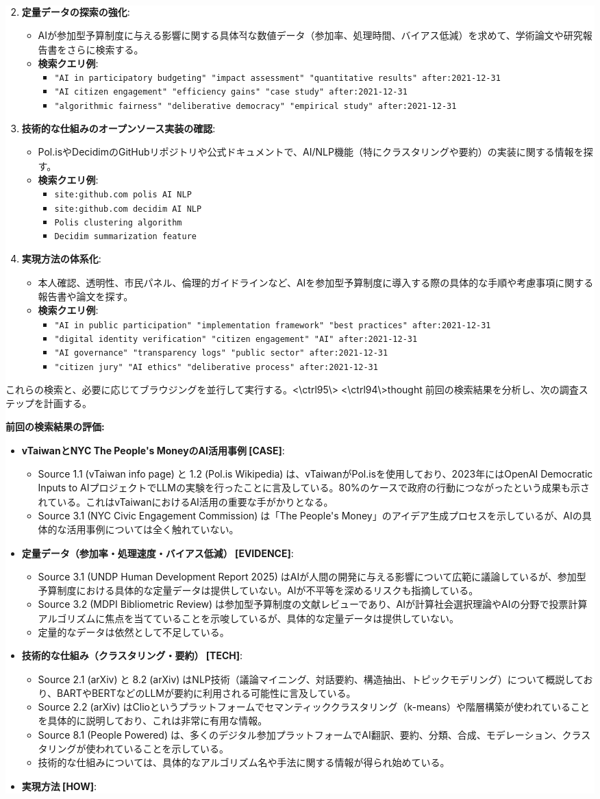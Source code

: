 2.  **定量データの探索の強化**:

      * AIが参加型予算制度に与える影響に関する具体적な数値データ（参加率、処理時間、バイアス低減）を求めて、学術論文や研究報告書をさらに検索する。
      * **検索クエリ例**:
          * `"AI in participatory budgeting" "impact assessment" "quantitative results" after:2021-12-31`
          * `"AI citizen engagement" "efficiency gains" "case study" after:2021-12-31`
          * `"algorithmic fairness" "deliberative democracy" "empirical study" after:2021-12-31`

3.  **技術的な仕組みのオープンソース実装の確認**:

      * Pol.isやDecidimのGitHubリポジトリや公式ドキュメントで、AI/NLP機能（特にクラスタリングや要約）の実装に関する情報を探す。
      * **検索クエリ例**:
          * `site:github.com polis AI NLP`
          * `site:github.com decidim AI NLP`
          * `Polis clustering algorithm`
          * `Decidim summarization feature`

4.  **実現方法の体系化**:

      * 本人確認、透明性、市民パネル、倫理的ガイドラインなど、AIを参加型予算制度に導入する際の具体的な手順や考慮事項に関する報告書や論文を探す。
      * **検索クエリ例**:
          * `"AI in public participation" "implementation framework" "best practices" after:2021-12-31`
          * `"digital identity verification" "citizen engagement" "AI" after:2021-12-31`
          * `"AI governance" "transparency logs" "public sector" after:2021-12-31`
          * `"citizen jury" "AI ethics" "deliberative process" after:2021-12-31`

これらの検索と、必要に応じてブラウジングを並行して実行する。<\\ctrl95\\>
<\\ctrl94\\>thought
前回の検索結果を分析し、次の調査ステップを計画する。

**前回の検索結果の評価:**

  * **vTaiwanとNYC The People's MoneyのAI活用事例 [CASE]**:

      * Source 1.1 (vTaiwan info page) と 1.2 (Pol.is Wikipedia) は、vTaiwanがPol.isを使用しており、2023年にはOpenAI Democratic Inputs to AIプロジェクトでLLMの実験を行ったことに言及している。80%のケースで政府の行動につながったという成果も示されている。これはvTaiwanにおけるAI活用の重要な手がかりとなる。
      * Source 3.1 (NYC Civic Engagement Commission) は「The People's Money」のアイデア生成プロセスを示しているが、AIの具体的な活用事例については全く触れていない。

  * **定量データ（参加率・処理速度・バイアス低減） [EVIDENCE]**:

      * Source 3.1 (UNDP Human Development Report 2025) はAIが人間の開発に与える影響について広範に議論しているが、参加型予算制度における具体的な定量データは提供していない。AIが不平等を深めるリスクも指摘している。
      * Source 3.2 (MDPI Bibliometric Review) は参加型予算制度の文献レビューであり、AIが計算社会選択理論やAIの分野で投票計算アルゴリズムに焦点を当てていることを示唆しているが、具体的な定量データは提供していない。
      * 定量的なデータは依然として不足している。

  * **技術的な仕組み（クラスタリング・要約） [TECH]**:

      * Source 2.1 (arXiv) と 8.2 (arXiv) はNLP技術（議論マイニング、対話要約、構造抽出、トピックモデリング）について概説しており、BARTやBERTなどのLLMが要約に利用される可能性に言及している。
      * Source 2.2 (arXiv) はClioというプラットフォームでセマンティッククラスタリング（k-means）や階層構築が使われていることを具体的に説明しており、これは非常に有用な情報。
      * Source 8.1 (People Powered) は、多くのデジタル参加プラットフォームでAI翻訳、要約、分類、合成、モデレーション、クラスタリングが使われていることを示している。
      * 技術的な仕組みについては、具体的なアルゴリズム名や手法に関する情報が得られ始めている。

  * **実現方法 [HOW]**:
